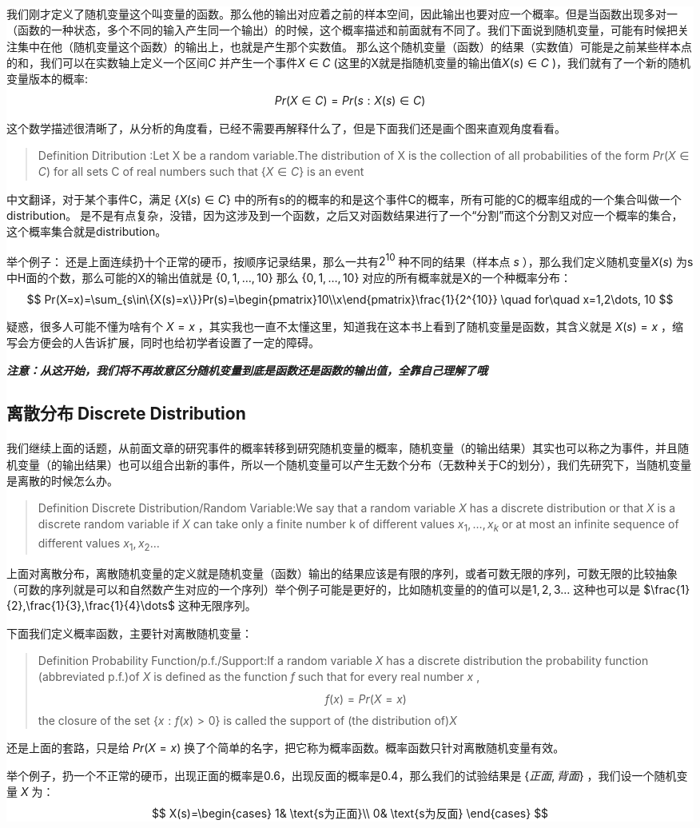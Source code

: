 我们刚才定义了随机变量这个叫变量的函数。那么他的输出对应着之前的样本空间，因此输出也要对应一个概率。但是当函数出现多对一（函数的一种状态，多个不同的输入产生同一个输出）的时候，这个概率描述和前面就有不同了。我们下面说到随机变量，可能有时候把关注集中在他（随机变量这个函数）的输出上，也就是产生那个实数值。
那么这个随机变量（函数）的结果（实数值）可能是之前某些样本点的和，我们可以在实数轴上定义一个区间$C$ 并产生一个事件$X \in C$ (这里的X就是指随机变量的输出值$X(s)\in C$ )，我们就有了一个新的随机变量版本的概率:
$$
Pr(X\in C)=Pr({s:X(s)\in C})
$$

这个数学描述很清晰了，从分析的角度看，已经不需要再解释什么了，但是下面我们还是画个图来直观角度看看。
>Definition Ditribution :Let X be a random variable.The distribution of X is the collection of all probabilities of the form $Pr(X\in C)$ for all sets C of real numbers such that $\{X\in C\}$ is an event

中文翻译，对于某个事件C，满足 $\{X(s)\in C\}$ 中的所有s的的概率的和是这个事件C的概率，所有可能的C的概率组成的一个集合叫做一个distribution。
是不是有点复杂，没错，因为这涉及到一个函数，之后又对函数结果进行了一个“分割”而这个分割又对应一个概率的集合，这个概率集合就是distribution。

举个例子：
还是上面连续扔十个正常的硬币，按顺序记录结果，那么一共有$2^{10}$ 种不同的结果（样本点 $s$ ），那么我们定义随机变量$X(s)$ 为s中H面的个数，那么可能的X的输出值就是 $\{0,1,\dots ,10 \}$ 那么 $\{0,1,\dots ,10 \}$ 对应的所有概率就是X的一个种概率分布：
$$
Pr(X=x)=\sum_{s\in\{X(s)=x\}}Pr(s)=\begin{pmatrix}10\\x\end{pmatrix}\frac{1}{2^{10}} \quad for\quad  x=1,2\dots, 10
$$

疑惑，很多人可能不懂为啥有个 $X=x$ ，其实我也一直不太懂这里，知道我在这本书上看到了随机变量是函数，其含义就是 $X(s)=x$ ，缩写会方便会的人告诉扩展，同时也给初学者设置了一定的障碍。

***注意：从这开始，我们将不再故意区分随机变量到底是函数还是函数的输出值，全靠自己理解了哦***
## 离散分布 Discrete Distribution
我们继续上面的话题，从前面文章的研究事件的概率转移到研究随机变量的概率，随机变量（的输出结果）其实也可以称之为事件，并且随机变量（的输出结果）也可以组合出新的事件，所以一个随机变量可以产生无数个分布（无数种关于C的划分），我们先研究下，当随机变量是离散的时候怎么办。
>Definition Discrete Distribution/Random Variable:We say that a random variable $X$ has a discrete distribution or that $X$ is a discrete random variable  if $X$ can take only a finite number k of different values $x_1,\dots , x_k$ or at most an infinite sequence of different values $x_1,x_2\dots$

上面对离散分布，离散随机变量的定义就是随机变量（函数）输出的结果应该是有限的序列，或者可数无限的序列，可数无限的比较抽象（可数的序列就是可以和自然数产生对应的一个序列）举个例子可能是更好的，比如随机变量的的值可以是$1,2,3\dots$ 这种也可以是 $\frac{1}{2},\frac{1}{3},\frac{1}{4}\dots$ 这种无限序列。

下面我们定义概率函数，主要针对离散随机变量：

>Definition Probability Function/p.f./Support:If a random variable $X$ has a discrete distribution the probability function (abbreviated p.f.)of $X$ is defined as the function $f$ such that for every real number $x$ ,
$$
f(x)=Pr(X=x)
$$
the closure of the set $\{x:f(x)>0\}$ is called the support of (the distribution of)$X$

还是上面的套路，只是给 $Pr(X=x)$ 换了个简单的名字，把它称为概率函数。概率函数只针对离散随机变量有效。

举个例子，扔一个不正常的硬币，出现正面的概率是0.6，出现反面的概率是0.4，那么我们的试验结果是 $\{正面,背面\}$ ，我们设一个随机变量 $X$ 为：
$$
X(s)=\begin{cases}
1& \text{s为正面}\\
0& \text{s为反面}
\end{cases}
$$
